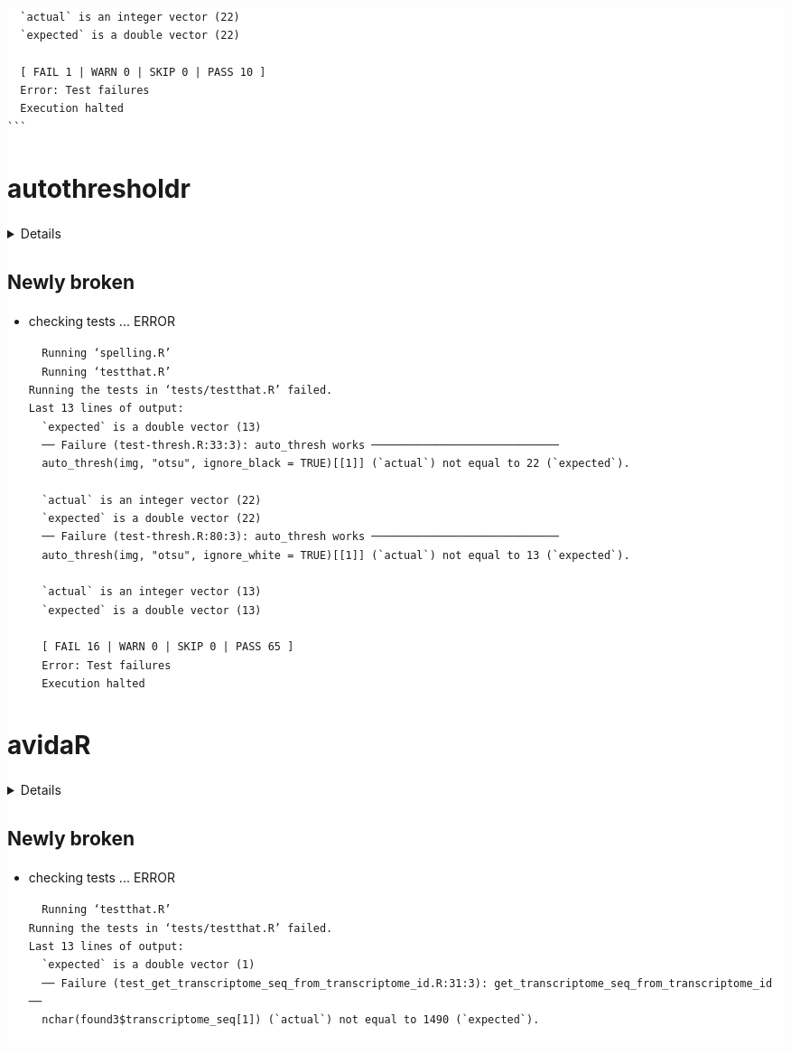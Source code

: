       `actual` is an integer vector (22)
      `expected` is a double vector (22)
      
      [ FAIL 1 | WARN 0 | SKIP 0 | PASS 10 ]
      Error: Test failures
      Execution halted
    ```

# autothresholdr

<details></details>

## Newly broken

*   checking tests ... ERROR
    ```
      Running ‘spelling.R’
      Running ‘testthat.R’
    Running the tests in ‘tests/testthat.R’ failed.
    Last 13 lines of output:
      `expected` is a double vector (13)
      ── Failure (test-thresh.R:33:3): auto_thresh works ─────────────────────────────
      auto_thresh(img, "otsu", ignore_black = TRUE)[[1]] (`actual`) not equal to 22 (`expected`).
      
      `actual` is an integer vector (22)
      `expected` is a double vector (22)
      ── Failure (test-thresh.R:80:3): auto_thresh works ─────────────────────────────
      auto_thresh(img, "otsu", ignore_white = TRUE)[[1]] (`actual`) not equal to 13 (`expected`).
      
      `actual` is an integer vector (13)
      `expected` is a double vector (13)
      
      [ FAIL 16 | WARN 0 | SKIP 0 | PASS 65 ]
      Error: Test failures
      Execution halted
    ```

# avidaR

<details></details>

## Newly broken

*   checking tests ... ERROR
    ```
      Running ‘testthat.R’
    Running the tests in ‘tests/testthat.R’ failed.
    Last 13 lines of output:
      `expected` is a double vector (1)
      ── Failure (test_get_transcriptome_seq_from_transcriptome_id.R:31:3): get_transcriptome_seq_from_transcriptome_id ──
      nchar(found3$transcriptome_seq[1]) (`actual`) not equal to 1490 (`expected`).
      